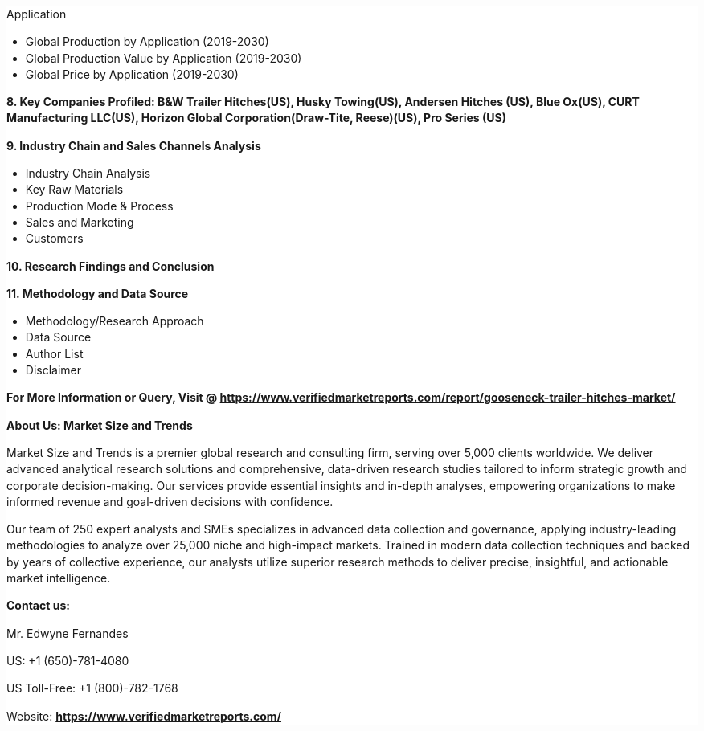 Application</strong></p><ul><li>Global Production by Application (2019-2030)</li><li>Global Production Value by Application (2019-2030)</li><li>Global Price by Application (2019-2030)</li></ul><p><strong>8. Key Companies Profiled: B&W Trailer Hitches(US), Husky Towing(US), Andersen Hitches (US), Blue Ox(US), CURT Manufacturing LLC(US), Horizon Global Corporation(Draw-Tite, Reese)(US), Pro Series (US)</strong></p><p><strong>9. Industry Chain and Sales Channels Analysis</strong></p><ul><li>Industry Chain Analysis</li><li>Key Raw Materials</li><li>Production Mode &amp; Process</li><li>Sales and Marketing</li><li>Customers</li></ul><p><strong>10. Research Findings and Conclusion</strong></p><p><strong>11. Methodology and Data Source</strong></p><ul><li>Methodology/Research Approach</li><li>Data Source</li><li>Author List</li><li>Disclaimer</li></ul></p><p><strong>For More Information or Query, Visit @ <a href="https://www.verifiedmarketreports.com/report/gooseneck-trailer-hitches-market/">https://www.verifiedmarketreports.com/report/gooseneck-trailer-hitches-market/</a></strong></p><p><strong>About Us: Market Size and Trends</strong></p><p>Market Size and Trends is a premier global research and consulting firm, serving over 5,000 clients worldwide. We deliver advanced analytical research solutions and comprehensive, data-driven research studies tailored to inform strategic growth and corporate decision-making. Our services provide essential insights and in-depth analyses, empowering organizations to make informed revenue and goal-driven decisions with confidence.</p><p>Our team of 250 expert analysts and SMEs specializes in advanced data collection and governance, applying industry-leading methodologies to analyze over 25,000 niche and high-impact markets. Trained in modern data collection techniques and backed by years of collective experience, our analysts utilize superior research methods to deliver precise, insightful, and actionable market intelligence.</p><p><strong>Contact us:</strong></p><p>Mr. Edwyne Fernandes</p><p>US: +1 (650)-781-4080</p><p>US Toll-Free: +1 (800)-782-1768</p><p>Website: <strong><a href="https://www.verifiedmarketreports.com/">https://www.verifiedmarketreports.com/</a></strong></p>

